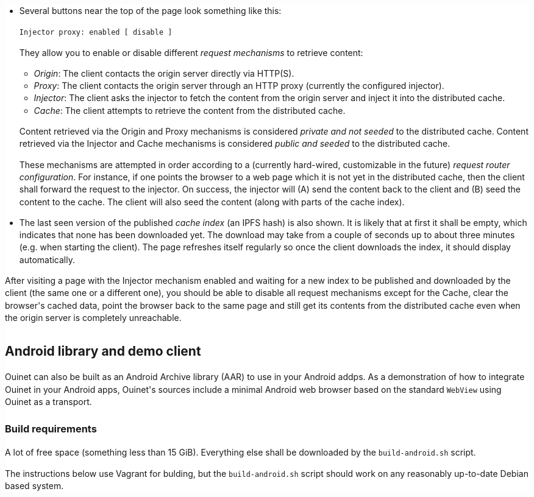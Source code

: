   - Several buttons near the top of the page look something like this:

        Injector proxy: enabled [ disable ]

    They allow you to enable or disable different *request mechanisms* to
    retrieve content:

      - *Origin*: The client contacts the origin server directly via HTTP(S).
      - *Proxy*: The client contacts the origin server through an HTTP proxy
        (currently the configured injector).
      - *Injector*: The client asks the injector to fetch the content from the
        origin server and inject it into the distributed cache.
      - *Cache*: The client attempts to retrieve the content from the
        distributed cache.

    Content retrieved via the Origin and Proxy mechanisms is considered
    *private and not seeded* to the distributed cache.  Content retrieved via
    the Injector and Cache mechanisms is considered *public and seeded* to the
    distributed cache.

    These mechanisms are attempted in order according to a (currently
    hard-wired, customizable in the future) *request router configuration*.
    For instance, if one points the browser to a web page which it is not yet
    in the distributed cache, then the client shall forward the request to the
    injector.  On success, the injector will (A) send the content back to the
    client and (B) seed the content to the cache.  The client will also seed
    the content (along with parts of the cache index).

  - The last seen version of the published *cache index* (an IPFS hash) is
    also shown.  It is likely that at first it shall be empty, which indicates
    that none has been downloaded yet.  The download may take from a couple of
    seconds up to about three minutes (e.g. when starting the client).  The
    page refreshes itself regularly so once the client downloads the index, it
    should display automatically.

After visiting a page with the Injector mechanism enabled and waiting for a
new index to be published and downloaded by the client (the same one or a
different one), you should be able to disable all request mechanisms except
for the Cache, clear the browser's cached data, point the browser back to the
same page and still get its contents from the distributed cache even when the
origin server is completely unreachable.

## Android library and demo client

Ouinet can also be built as an Android Archive library (AAR) to use in your
Android addps.  As a demonstration of how to integrate Ouinet in your Android
apps, Ouinet's sources include a minimal Android web browser based on the
standard `WebView` using Ouinet as a transport.

### Build requirements

A lot of free space (something less than 15 GiB).  Everything else shall be
downloaded by the `build-android.sh` script.

The instructions below use Vagrant for bulding, but the `build-android.sh`
script should work on any reasonably up-to-date Debian based system.


[IPFS]: https://ipfs.io/ "InterPlanetary File System"
[I2P]: https://geti2p.net/ "Invisible Internet Project"
[Vagrant]: https://www.vagrantup.com/
[Dockerfile]: https://raw.githubusercontent.com/equalitie/ouinet/master/Dockerfile
[docker-compose.yml]: https://raw.githubusercontent.com/equalitie/ouinet/master/docker-compose.yml
[Firefox proxy]: http://www.wikihow.com/Enter-Proxy-Settings-in-Firefox
[Android ABI]: https://developer.android.com/ndk/guides/abis.html
[emulator startup options]: https://developer.android.com/studio/run/emulator-commandline.html#startup-options